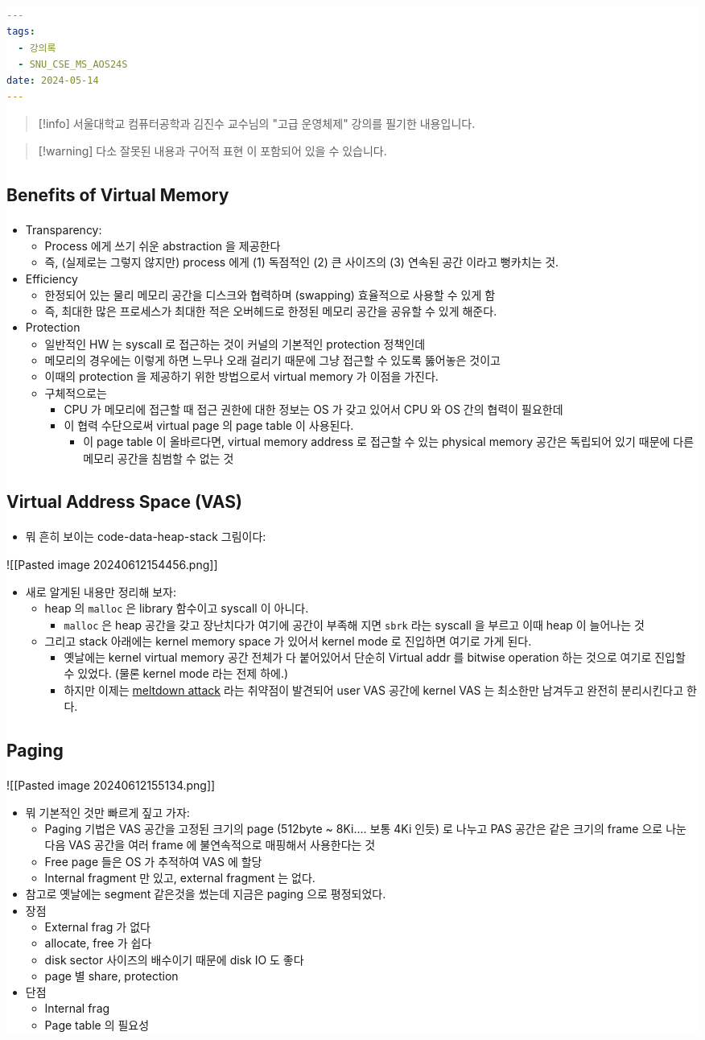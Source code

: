 ```yaml
---
tags:
  - 강의록
  - SNU_CSE_MS_AOS24S
date: 2024-05-14
---
```

> [!info] 서울대학교 컴퓨터공학과 김진수 교수님의 "고급 운영체제" 강의를 필기한 내용입니다.

> [!warning] 다소 잘못된 내용과 구어적 표현 이 포함되어 있을 수 있습니다.

## Benefits of Virtual Memory

- Transparency:
	- Process 에게 쓰기 쉬운 abstraction 을 제공한다
	- 즉, (실제로는 그렇지 않지만) process 에게 (1) 독점적인 (2) 큰 사이즈의 (3) 연속된 공간 이라고 뻥카치는 것.
- Efficiency
	- 한정되어 있는 물리 메모리 공간을 디스크와 협력하며 (swapping) 효율적으로 사용할 수 있게 함
	- 즉, 최대한 많은 프로세스가 최대한 적은 오버헤드로 한정된 메모리 공간을 공유할 수 있게 해준다.
- Protection
	- 일반적인 HW 는 syscall 로 접근하는 것이 커널의 기본적인 protection 정책인데
	- 메모리의 경우에는 이렇게 하면 느무나 오래 걸리기 때문에 그냥 접근할 수 있도록 뚫어놓은 것이고
	- 이때의 protection 을 제공하기 위한 방법으로서 virtual memory 가 이점을 가진다.
	- 구체적으로는
		- CPU 가 메모리에 접근할 때 접근 권한에 대한 정보는 OS 가 갖고 있어서 CPU 와 OS 간의 협력이 필요한데
		- 이 협력 수단으로써 virtual page 의 page table 이 사용된다.
			- 이 page table 이 올바르다면, virtual memory address 로 접근할 수 있는 physical memory 공간은 독립되어 있기 때문에 다른 메모리 공간을 침범할 수 없는 것

## Virtual Address Space (VAS)

- 뭐 흔히 보이는 code-data-heap-stack 그림이다:

![[Pasted image 20240612154456.png]]

- 새로 알게된 내용만 정리해 보자:
	- heap 의 `malloc` 은 library 함수이고 syscall 이 아니다.
		- `malloc` 은 heap 공간을 갖고 장난치다가 여기에 공간이 부족해 지면 `sbrk` 라는 syscall 을 부르고 이때 heap 이 늘어나는 것
	- 그리고 stack 아래에는 kernel memory space 가 있어서 kernel mode 로 진입하면 여기로 가게 된다.
		- 옛날에는 kernel virtual memory 공간 전체가 다 붙어있어서 단순히 Virtual addr 를 bitwise operation 하는 것으로 여기로 진입할 수 있었다. (물론 kernel mode 라는 전제 하에.)
		- 하지만 이제는 [meltdown attack](https://www.usenix.org/conference/usenixsecurity18/presentation/lipp) 라는 취약점이 발견되어 user VAS 공간에 kernel VAS 는 최소한만 남겨두고 완전히 분리시킨다고 한다.

## Paging

![[Pasted image 20240612155134.png]]

- 뭐 기본적인 것만 빠르게 짚고 가자:
	- Paging 기법은 VAS 공간을 고정된 크기의 page (512byte ~ 8Ki.... 보통 4Ki 인듯) 로 나누고 PAS 공간은 같은 크기의 frame 으로 나눈 다음 VAS 공간을 여러 frame 에 불연속적으로 매핑해서 사용한다는 것
	- Free page 들은 OS 가 추적하여 VAS 에 할당
	- Internal fragment 만 있고, external fragment 는 없다.
- 참고로 옛날에는 segment 같은것을 썼는데 지금은 paging 으로 평정되었다.
- 장점
	- External frag 가 없다
	- allocate, free 가 쉽다
	- disk sector 사이즈의 배수이기 때문에 disk IO 도 좋다
	- page 별 share, protection
- 단점
	- Internal frag
	- Page table 의 필요성

